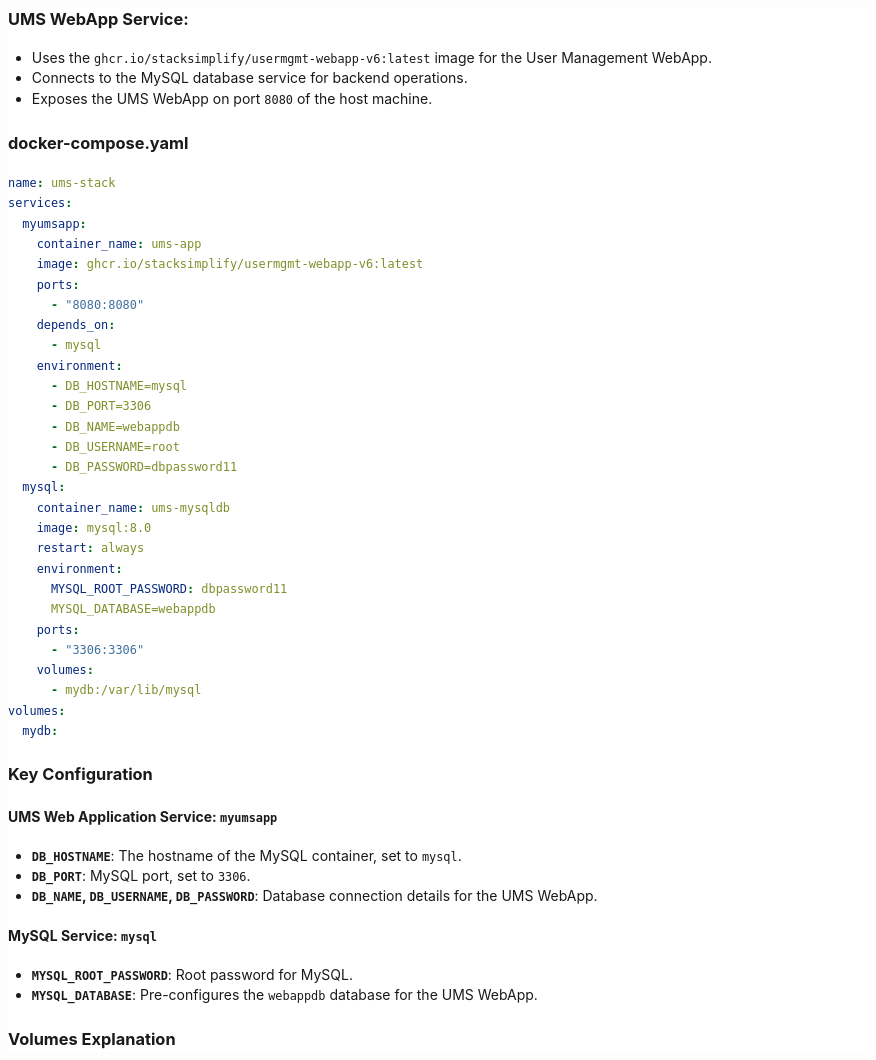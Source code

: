 ### UMS WebApp Service:

- Uses the `ghcr.io/stacksimplify/usermgmt-webapp-v6:latest` image for the User Management WebApp.
- Connects to the MySQL database service for backend operations.
- Exposes the UMS WebApp on port `8080` of the host machine.

### docker-compose.yaml

```yaml
name: ums-stack
services:
  myumsapp:
    container_name: ums-app
    image: ghcr.io/stacksimplify/usermgmt-webapp-v6:latest
    ports:
      - "8080:8080"        
    depends_on:
      - mysql
    environment:
      - DB_HOSTNAME=mysql
      - DB_PORT=3306
      - DB_NAME=webappdb
      - DB_USERNAME=root
      - DB_PASSWORD=dbpassword11
  mysql:
    container_name: ums-mysqldb
    image: mysql:8.0
    restart: always
    environment:
      MYSQL_ROOT_PASSWORD: dbpassword11
      MYSQL_DATABASE=webappdb
    ports:
      - "3306:3306"
    volumes:
      - mydb:/var/lib/mysql
volumes:
  mydb:
```

### Key Configuration

#### UMS Web Application Service: `myumsapp`

- **`DB_HOSTNAME`**: The hostname of the MySQL container, set to `mysql`.
- **`DB_PORT`**: MySQL port, set to `3306`.
- **`DB_NAME`, `DB_USERNAME`, `DB_PASSWORD`**: Database connection details for the UMS WebApp.

#### MySQL Service: `mysql`

- **`MYSQL_ROOT_PASSWORD`**: Root password for MySQL.
- **`MYSQL_DATABASE`**: Pre-configures the `webappdb` database for the UMS WebApp.

### Volumes Explanation
